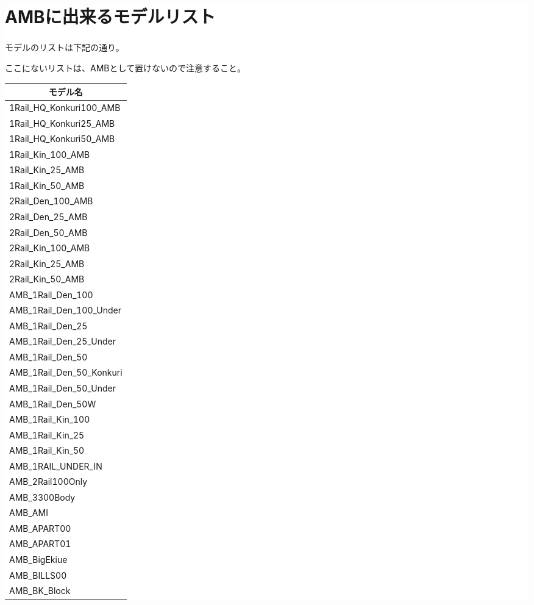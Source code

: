 # AMBに出来るモデルリスト

モデルのリストは下記の通り。

ここにないリストは、AMBとして置けないので注意すること。

| モデル名 |
| --- |
| 1Rail_HQ_Konkuri100_AMB | 
| 1Rail_HQ_Konkuri25_AMB | 
| 1Rail_HQ_Konkuri50_AMB | 
| 1Rail_Kin_100_AMB | 
| 1Rail_Kin_25_AMB | 
| 1Rail_Kin_50_AMB | 
| 2Rail_Den_100_AMB | 
| 2Rail_Den_25_AMB | 
| 2Rail_Den_50_AMB | 
| 2Rail_Kin_100_AMB | 
| 2Rail_Kin_25_AMB | 
| 2Rail_Kin_50_AMB | 
| AMB_1Rail_Den_100 | 
| AMB_1Rail_Den_100_Under | 
| AMB_1Rail_Den_25 | 
| AMB_1Rail_Den_25_Under | 
| AMB_1Rail_Den_50 | 
| AMB_1Rail_Den_50_Konkuri | 
| AMB_1Rail_Den_50_Under | 
| AMB_1Rail_Den_50W | 
| AMB_1Rail_Kin_100 | 
| AMB_1Rail_Kin_25 | 
| AMB_1Rail_Kin_50 | 
| AMB_1RAIL_UNDER_IN | 
| AMB_2Rail100Only | 
| AMB_3300Body | 
| AMB_AMI | 
| AMB_APART00 | 
| AMB_APART01 | 
| AMB_BigEkiue | 
| AMB_BILLS00 | 
| AMB_BK_Block | 